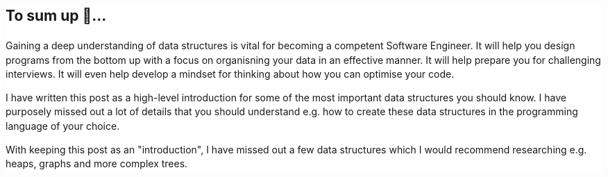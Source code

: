 ## To sum up 👏...

Gaining a deep understanding of data structures is vital for becoming a competent Software Engineer. It will help you design programs from the bottom up with a focus on organisning your data in an effective manner. It will help prepare you for challenging interviews. It will even help develop a mindset for thinking about how you can optimise your code. 

I have written this post as a high-level introduction for some of the most important data structures you should know. I have purposely missed out a lot of details that you should understand e.g. how to create these data structures in the programming language of your choice. 

With keeping this post as an "introduction", I have missed out a few data structures which I would recommend researching e.g. heaps, graphs and more complex trees.